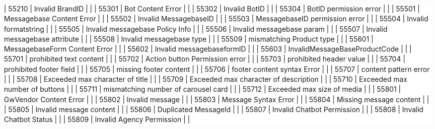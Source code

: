 | 55210 | Invalid BrandID | | 
| 55301 | Bot Content Error | | 
| 55302 | Invalid BotID | | 
| 55304 | BotID permission error | | 
| 55501 | Messagebase Content Error | | 
| 55502 | Invalid MessagebaseID | | 
| 55503 | MessagebaseID permission error | | 
| 55504 | Invalid formatstring | | 
| 55505 | Invalid messagebase Policy Info | | 
| 55506 | Invalid messagebase param | | 
| 55507 | Invalid messagebase attribute | | 
| 55508 | Invalid messagebase type | | 
| 55509 | mismatching Product type | | 
| 55601 | MessagebaseForm Content Error | | 
| 55602 | Invalid messagebaseformID | | 
| 55603 | InvalidMessageBaseProductCode | | 
| 55701 | prohibited text content | | 
| 55702 | Action button Permission error | | 
| 55703 | prohibited header value | | 
| 55704 | prohibited footer field | | 
| 55705 | missing footer content | | 
| 55706 | footer content syntax Error | | 
| 55707 | content pattern error | | 
| 55708 | Exceeded max character of title | | 
| 55709 | Exceeded max character of description | | 
| 55710 | Exceeded max number of buttons | | 
| 55711 | mismatching number of carousel card | | 
| 55712 | Exceeded max size of media | | 
| 55801 | GwVendor Content Error | | 
| 55802 | Invalid message | | 
| 55803 | Message Syntax Error | | 
| 55804 | Missing message content | | 
| 55805 | Invalid message content | | 
| 55806 | Duplicated MessageId | | 
| 55807 | Invalid Chatbot Permission | | 
| 55808 | Invalid Chatbot Status | | 
| 55809 | Invalid Agency Permission | | 